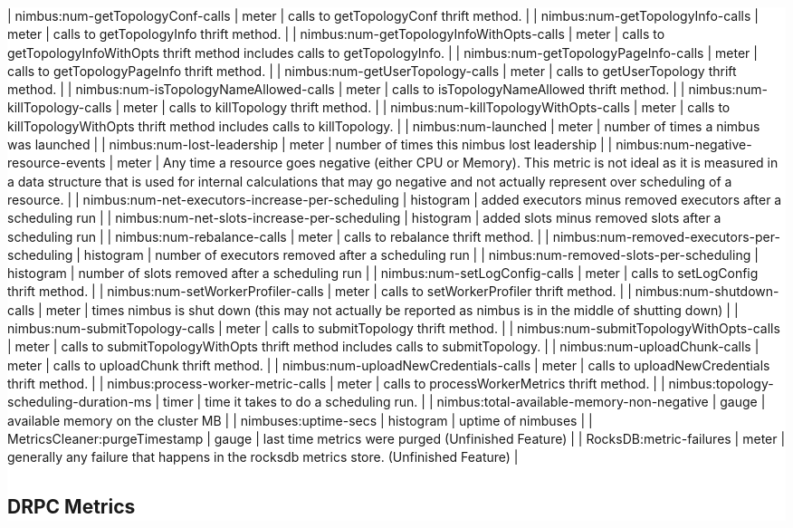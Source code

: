 | nimbus:num-getTopologyConf-calls | meter | calls to getTopologyConf thrift method. |
| nimbus:num-getTopologyInfo-calls | meter | calls to getTopologyInfo thrift method. |
| nimbus:num-getTopologyInfoWithOpts-calls | meter | calls to getTopologyInfoWithOpts thrift method includes calls to getTopologyInfo. |
| nimbus:num-getTopologyPageInfo-calls | meter | calls to getTopologyPageInfo thrift method. |
| nimbus:num-getUserTopology-calls | meter | calls to getUserTopology thrift method. |
| nimbus:num-isTopologyNameAllowed-calls | meter | calls to isTopologyNameAllowed thrift method. |
| nimbus:num-killTopology-calls | meter | calls to killTopology thrift method. |
| nimbus:num-killTopologyWithOpts-calls | meter | calls to killTopologyWithOpts thrift method includes calls to killTopology. |
| nimbus:num-launched | meter | number of times a nimbus was launched |
| nimbus:num-lost-leadership | meter | number of times this nimbus lost leadership |
| nimbus:num-negative-resource-events | meter | Any time a resource goes negative (either CPU or Memory).  This metric is not ideal as it is measured in a data structure that is used for internal calculations that may go negative and not actually represent over scheduling of a resource. |
| nimbus:num-net-executors-increase-per-scheduling | histogram | added executors minus removed executors after a scheduling run |
| nimbus:num-net-slots-increase-per-scheduling | histogram | added slots minus removed slots after a scheduling run |
| nimbus:num-rebalance-calls | meter | calls to rebalance thrift method. |
| nimbus:num-removed-executors-per-scheduling | histogram | number of executors removed after a scheduling run |
| nimbus:num-removed-slots-per-scheduling | histogram | number of slots removed after a scheduling run |
| nimbus:num-setLogConfig-calls | meter | calls to setLogConfig thrift method. |
| nimbus:num-setWorkerProfiler-calls | meter | calls to setWorkerProfiler thrift method. |
| nimbus:num-shutdown-calls | meter | times nimbus is shut down (this may not actually be reported as nimbus is in the middle of shutting down) |
| nimbus:num-submitTopology-calls | meter | calls to submitTopology thrift method. |
| nimbus:num-submitTopologyWithOpts-calls | meter | calls to submitTopologyWithOpts thrift method includes calls to submitTopology. |
| nimbus:num-uploadChunk-calls | meter | calls to uploadChunk thrift method. |
| nimbus:num-uploadNewCredentials-calls | meter | calls to uploadNewCredentials thrift method. |
| nimbus:process-worker-metric-calls | meter | calls to processWorkerMetrics thrift method. |
| nimbus:topology-scheduling-duration-ms | timer | time it takes to do a scheduling run. |
| nimbus:total-available-memory-non-negative | gauge | available memory on the cluster MB |
| nimbuses:uptime-secs | histogram | uptime of nimbuses |
| MetricsCleaner:purgeTimestamp | gauge | last time metrics were purged (Unfinished Feature) |
| RocksDB:metric-failures | meter | generally any failure that happens in the rocksdb metrics store. (Unfinished Feature) |


## DRPC Metrics
